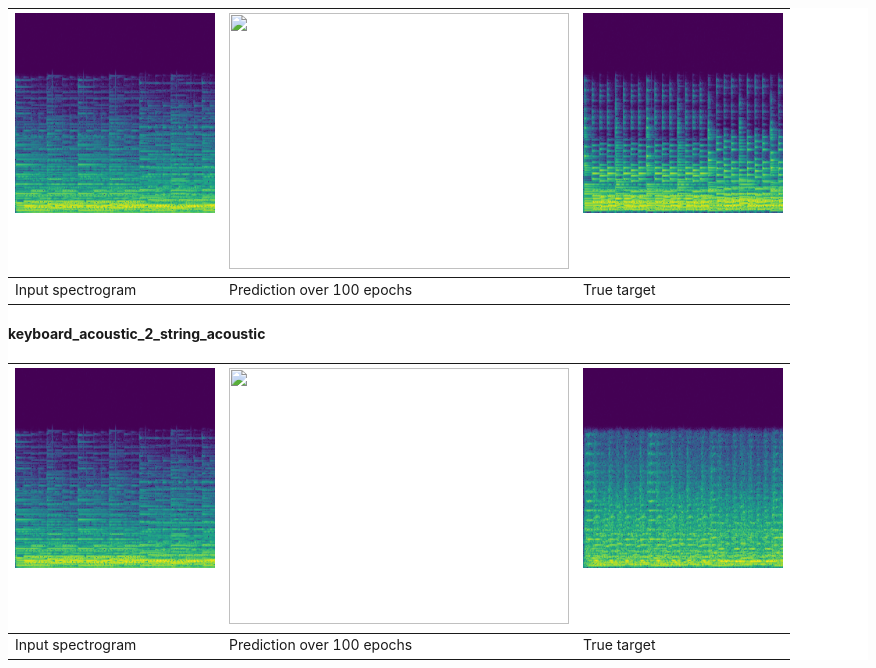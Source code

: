 <img src="docs/results/keyboard_acoustic_2_guitar_acoustic/spectrogram_input.png" width="200" height="200"> | <img src="docs/results/keyboard_acoustic_2_guitar_acoustic/prediction.gif" width="340" height="256"> | <img src="docs/results/keyboard_acoustic_2_guitar_acoustic/spectrogram_true.png" width="200" height="200"> 
--- | --- | ---
Input spectrogram | Prediction over 100 epochs | True target

#### keyboard_acoustic_2_string_acoustic
<img src="docs/results/keyboard_acoustic_2_string_acoustic/spectrogram_input.png" width="200" height="200"> | <img src="docs/results/keyboard_acoustic_2_string_acoustic/prediction.gif" width="340" height="256"> | <img src="docs/results/keyboard_acoustic_2_string_acoustic/spectrogram_true.png" width="200" height="200"> 
--- | --- | ---
Input spectrogram | Prediction over 100 epochs | True target
